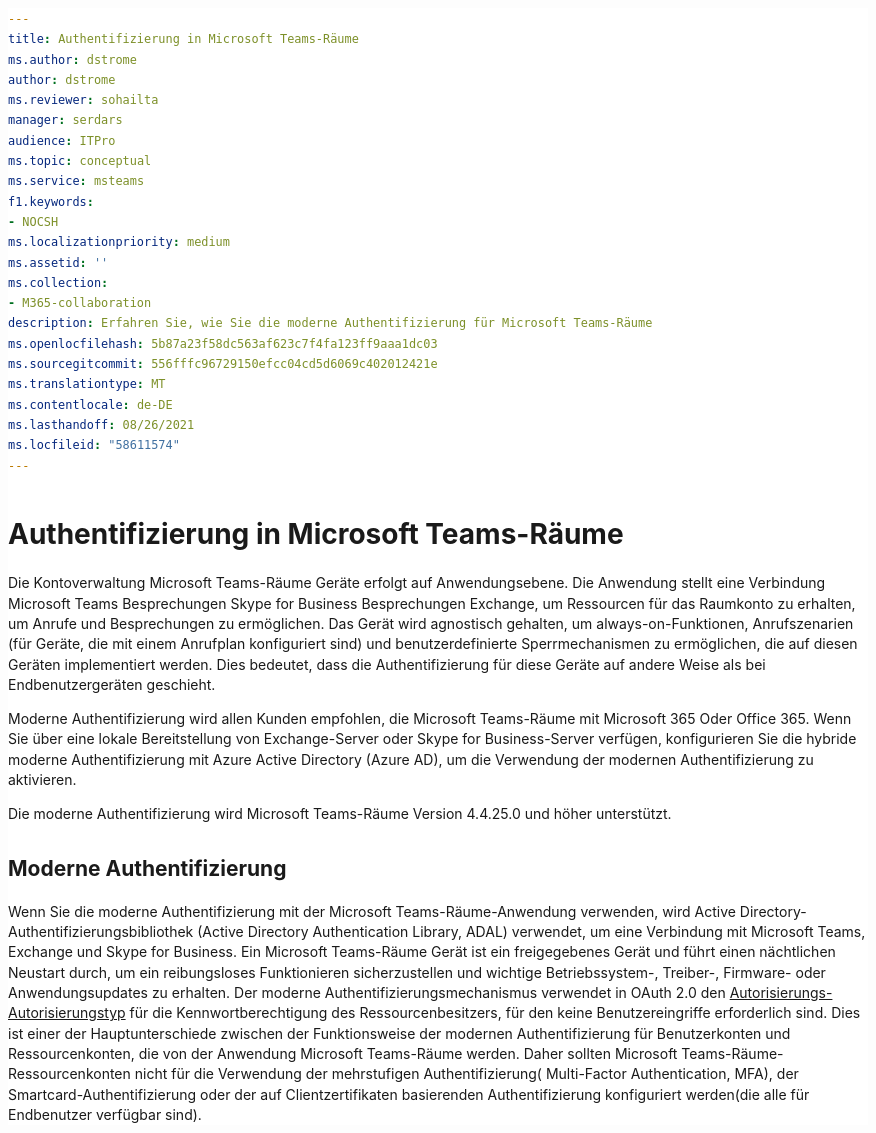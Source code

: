 ```yaml
---
title: Authentifizierung in Microsoft Teams-Räume
ms.author: dstrome
author: dstrome
ms.reviewer: sohailta
manager: serdars
audience: ITPro
ms.topic: conceptual
ms.service: msteams
f1.keywords:
- NOCSH
ms.localizationpriority: medium
ms.assetid: ''
ms.collection:
- M365-collaboration
description: Erfahren Sie, wie Sie die moderne Authentifizierung für Microsoft Teams-Räume
ms.openlocfilehash: 5b87a23f58dc563af623c7f4fa123ff9aaa1dc03
ms.sourcegitcommit: 556fffc96729150efcc04cd5d6069c402012421e
ms.translationtype: MT
ms.contentlocale: de-DE
ms.lasthandoff: 08/26/2021
ms.locfileid: "58611574"
---
```

# <a name="authentication-in-microsoft-teams-rooms"></a>Authentifizierung in Microsoft Teams-Räume

Die Kontoverwaltung Microsoft Teams-Räume Geräte erfolgt auf Anwendungsebene. Die Anwendung stellt eine Verbindung Microsoft Teams Besprechungen Skype for Business Besprechungen Exchange, um Ressourcen für das Raumkonto zu erhalten, um Anrufe und Besprechungen zu ermöglichen. Das Gerät wird agnostisch gehalten, um always-on-Funktionen, Anrufszenarien (für Geräte, die mit einem Anrufplan konfiguriert sind) und benutzerdefinierte Sperrmechanismen zu ermöglichen, die auf diesen Geräten implementiert werden. Dies bedeutet, dass die Authentifizierung für diese Geräte auf andere Weise als bei Endbenutzergeräten geschieht.  

Moderne Authentifizierung wird allen Kunden empfohlen, die Microsoft Teams-Räume mit Microsoft 365 Oder Office 365. Wenn Sie über eine lokale Bereitstellung von Exchange-Server oder Skype for Business-Server verfügen, konfigurieren Sie die hybride moderne Authentifizierung mit Azure Active Directory (Azure AD), um die Verwendung der modernen Authentifizierung zu aktivieren. [](/office365/enterprise/hybrid-modern-auth-overview)

Die moderne Authentifizierung wird Microsoft Teams-Räume Version 4.4.25.0 und höher unterstützt.

## <a name="modern-authentication"></a>Moderne Authentifizierung

Wenn Sie die moderne Authentifizierung mit der Microsoft Teams-Räume-Anwendung verwenden, wird Active Directory-Authentifizierungsbibliothek (Active Directory Authentication Library, ADAL) verwendet, um eine Verbindung mit Microsoft Teams, Exchange und Skype for Business. Ein Microsoft Teams-Räume Gerät ist ein freigegebenes Gerät und führt einen nächtlichen Neustart durch, um ein reibungsloses Funktionieren sicherzustellen und wichtige Betriebssystem-, Treiber-, Firmware- oder Anwendungsupdates zu erhalten. Der moderne Authentifizierungsmechanismus verwendet in OAuth 2.0 den [Autorisierungs-Autorisierungstyp](/azure/active-directory/develop/v2-oauth-ropc) für die Kennwortberechtigung des Ressourcenbesitzers, für den keine Benutzereingriffe erforderlich sind. Dies ist einer der Hauptunterschiede zwischen der Funktionsweise der modernen Authentifizierung für Benutzerkonten und Ressourcenkonten, die von der Anwendung Microsoft Teams-Räume werden. Daher sollten Microsoft Teams-Räume-Ressourcenkonten nicht für die Verwendung der mehrstufigen Authentifizierung( Multi-Factor Authentication, MFA), der Smartcard-Authentifizierung oder der auf Clientzertifikaten basierenden Authentifizierung konfiguriert werden(die alle für Endbenutzer verfügbar sind).
